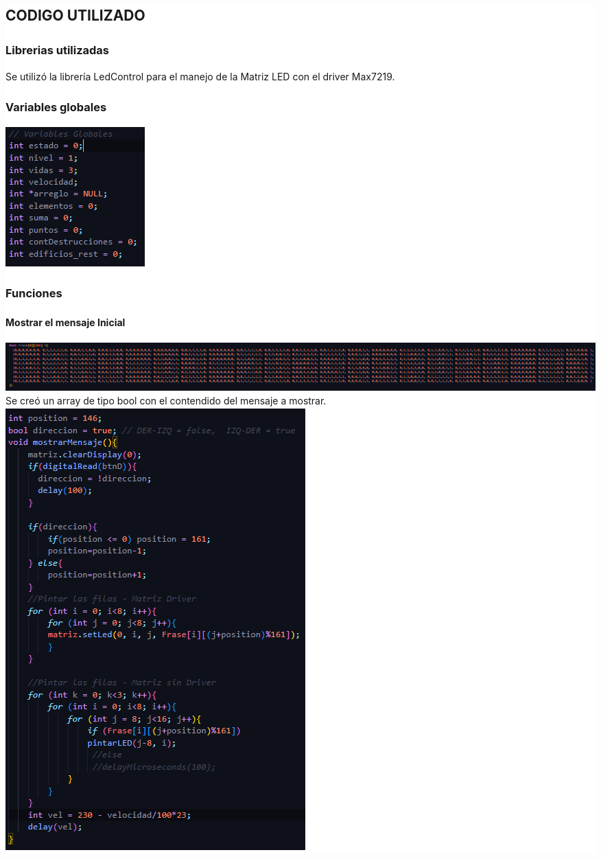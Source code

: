 ## CODIGO UTILIZADO
### Librerias utilizadas
Se utilizó la librería LedControl para el manejo de la Matriz LED con el driver Max7219.

### Variables globales
<img src="./Imagenes/variablesglobales.png" alt="drawing"> <br>

### Funciones

#### Mostrar el mensaje Inicial

<img src="./Imagenes/Frase.png" alt="drawing">
Se creó un array de tipo bool con el contendido del mensaje a mostrar. <br>
<img src="./Imagenes/codigoMensaje.png" alt="drawing"> <br>